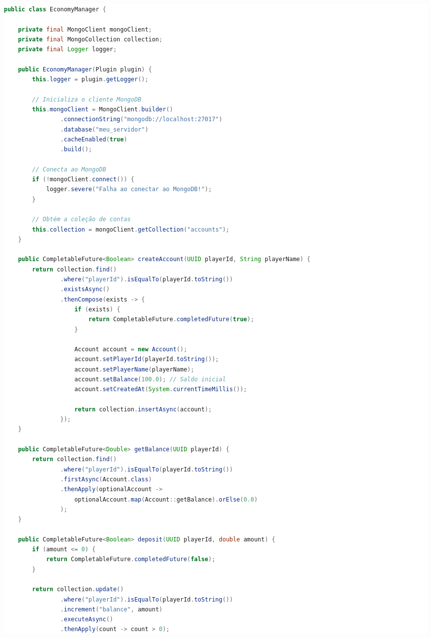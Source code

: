 ```java
public class EconomyManager {
    
    private final MongoClient mongoClient;
    private final MongoCollection collection;
    private final Logger logger;
    
    public EconomyManager(Plugin plugin) {
        this.logger = plugin.getLogger();
        
        // Inicializa o cliente MongoDB
        this.mongoClient = MongoClient.builder()
                .connectionString("mongodb://localhost:27017")
                .database("meu_servidor")
                .cacheEnabled(true)
                .build();
        
        // Conecta ao MongoDB
        if (!mongoClient.connect()) {
            logger.severe("Falha ao conectar ao MongoDB!");
        }
        
        // Obtém a coleção de contas
        this.collection = mongoClient.getCollection("accounts");
    }
    
    public CompletableFuture<Boolean> createAccount(UUID playerId, String playerName) {
        return collection.find()
                .where("playerId").isEqualTo(playerId.toString())
                .existsAsync()
                .thenCompose(exists -> {
                    if (exists) {
                        return CompletableFuture.completedFuture(true);
                    }
                    
                    Account account = new Account();
                    account.setPlayerId(playerId.toString());
                    account.setPlayerName(playerName);
                    account.setBalance(100.0); // Saldo inicial
                    account.setCreatedAt(System.currentTimeMillis());
                    
                    return collection.insertAsync(account);
                });
    }
    
    public CompletableFuture<Double> getBalance(UUID playerId) {
        return collection.find()
                .where("playerId").isEqualTo(playerId.toString())
                .firstAsync(Account.class)
                .thenApply(optionalAccount -> 
                    optionalAccount.map(Account::getBalance).orElse(0.0)
                );
    }
    
    public CompletableFuture<Boolean> deposit(UUID playerId, double amount) {
        if (amount <= 0) {
            return CompletableFuture.completedFuture(false);
        }
        
        return collection.update()
                .where("playerId").isEqualTo(playerId.toString())
                .increment("balance", amount)
                .executeAsync()
                .thenApply(count -> count > 0);
```